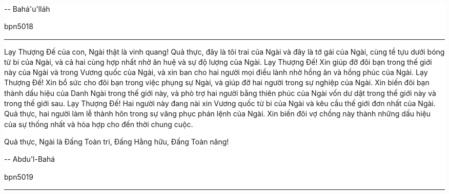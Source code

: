 -- Bahá'u'lláh

bpn5018 

----


<a id="bpn5019"></a> 
<p class='dropCap'>Lạy Thượng Đế của con, Ngài thật là vinh quang! Quả thực, đây là tôi trai của Ngài và đây là tớ gái của Ngài, cùng tề tựu dưới bóng từ bi của Ngài, và cả hai cùng hợp nhất nhờ ân huệ và sự độ lượng của Ngài. Lạy Thượng Đế! Xin giúp đỡ đôi bạn trong thế giới này của Ngài và trong Vương quốc của Ngài, và xin ban cho hai người mọi điều lành nhờ hồng ân và hồng phúc của Ngài. Lạy Thượng Đế! Xin bổ sức cho đôi bạn trong việc phụng sự Ngài, và giúp đỡ hai người trong sự nghiệp của Ngài. Xin biến đôi bạn thành dấu hiệu của Danh Ngài trong thế giới này, và phò trợ hai người bằng thiên phúc của Ngài vốn dư dật trong thế giới này và trong thế giới sau. Lạy Thượng Đế! Hai người này đang nài xin Vương quốc từ bi của Ngài và kêu cầu thế giới đơn nhất của Ngài. Quả thực, hai người làm lễ thành hôn trong sự vâng phục phán lệnh của Ngài. Xin biến đôi vợ chồng này thành những dấu hiệu của sự thống nhất và hòa hợp cho đến thời chung cuộc.</p><p>Quả thực, Ngài là Đấng Toàn tri, Đấng Hằng hữu, Đấng Toàn năng!</p>

-- Abdu'l-Bahá

bpn5019 

----



